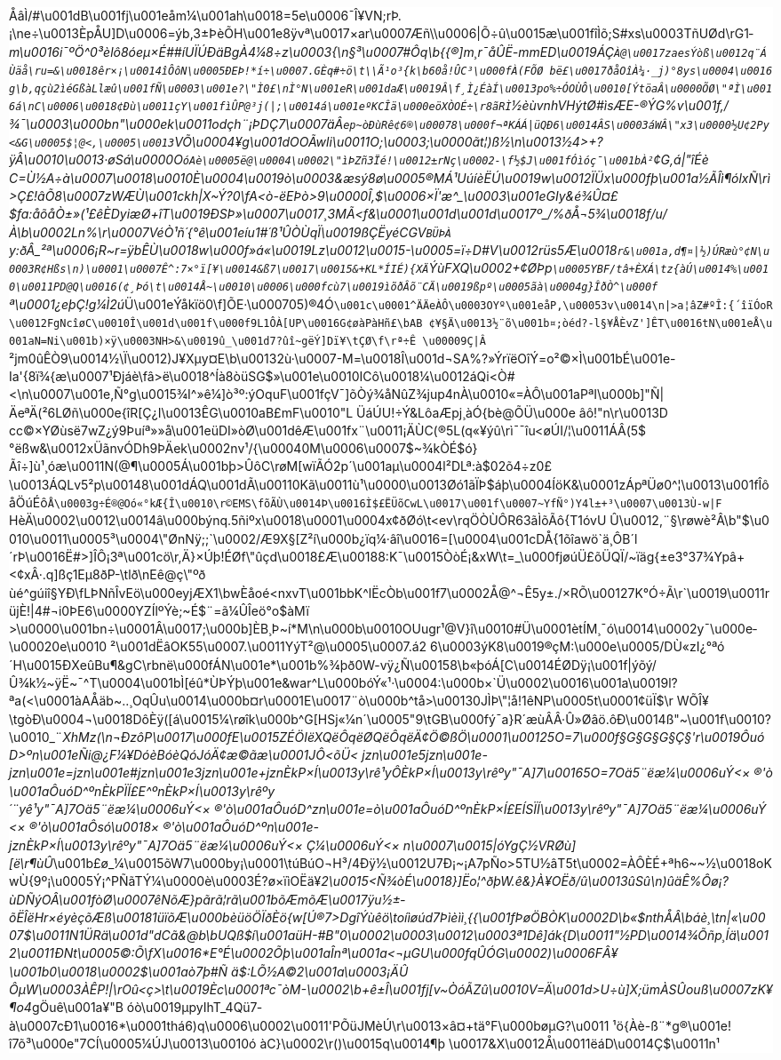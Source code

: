 ÅâÌ/#\u001dB\u001fj\u001eåm¼\u001ah\u0018=5e\u0006¯Î¥VN;rÞ.¡\ne÷\u0013ÈpÅU]D\u0006=ýb,3±ÞèÕH\u001e8ÿvª\u0017×ar\u0007Æñ\\\u0006|Õ÷û\u0015æ\u001fîÌõ;S#xs\u0003TñUØd\rG1­*m\u0016i¯ºÖ^0³èlô8óeµ×É##íUÏÚÐäBgÀ4¼8÷z\u0003{\n§³\u0007#Ôq\b{{®]m¸r¯åÛË-mmED\u0019ÁÇ`À@\u0017zaesÝòß\u0012q¨ÁÙäå\ru=&\u0018êr×¡\u0014îÔôN\u0005ÐEÞ!*í÷\u0007.GÈq#÷ö\t\\Ã¹o³{k\b60å!ÛC³\u000fÀ(FÕØ bë£\u0017ðåOîÀ¼·_j)°8ys\u0004\u0016g\b,qçù2ìéGßàLlæû\u001fÑ\u0003\u001e?\"Ì0£\nÌ°N\u001eR\u001daÆ\u0019Â\f¸Ì¿ÉàÍ\u0013po%÷ÓOÙÔ\u0010[ÝtöaÂ\u0000ÕØ\"ªÌ\u0016á\nC\u0006\u0018¢Ðù\u0011çY\u001fìÛP@³j(|;\u0014á\u001eºKCÎä\u000eöXÒOÉ÷\r8ãRÌ`½èùvnhVHýtØ#ìsÆE-®ÝG%v\u001f,/¾¯\u0003\u000bn\"\u000ek\u0011odçh¨¡ÞDÇ7\u0007äÂ`ep~òÐùRê¢6®\u00078\u000f¬ªKÁÁ|üQÐ6\u0014ÂS\u0003áWÂ\"x3\u0000½U¢2Py<&G\u0005$¦@<,\u0005\u0013`VÕ\u0004¥g\u001dOOÃwli\u0011O;\u0003;\u0000ãt¦)ß½\n\u0013½4>+?ÿÂ\u0010\u0013·øSá\u0000O`óAè\u0005ë@\u0004\u0002\"ìÞZñ3Ïé!\u0012±rNç\u0002-\f½$J\u001fÓìóç¯\u001bÀ²`¢G,á|\"îÉèC=Ù½A÷à\u0007\u0018\u0010È\u0004\u0019ò\u0003&æsý8ø\u0005®MÁ¹UúíèËÚ\u0019w\u0012ÏÜx\u000fþ\u001a½ÃÎì¶ólxÑ\rì>Ç£!âÕ8\u0007zWÆÙ\u001ckh|X~Ý?0\fA<ò-ëEÞò>9\u0000Î,$\u0006×Ï'æ^_\u0003\u001eGIy&é¾Û¤£$fa:åõåÒ±»(¹£êÈDyiæØ+îT\u0019ÐSÞ»\u0007\u0017­¸3MÃ<f&\u0001\u001d\u001d\u0017º_/%ðÅ¬5¾\u0018f/u/À\b\u0002Ln%\r\u0007VéÒ¹ñ´{°ê\u001eíu1#´ß¹ÛÒÙqÏ\u0019ßÇËyéCGV`BÜÞÀ`y:ðÂ_²ª\u0006¡R~r=ÿbÊÙ\u0018w\u000f»á«\u0019Lz\u0012\u0015-\u0005=ï÷D#V\u0012rüs5Æ\u0018`r&\u001a,d¶¤|½)ÚRæù°¢N\u0003R¢Hßs\n)\u0001\u0007Ê^:7×°ï[¥\u0014&ß7\u0017\u0015&+KL*ÍIÉ){XÄ`ÝùFXQ\u0002+¢ØÞp`\u0005YBF/tâ+ÈXÁ\tz{àÚ\u0014%\u0010\u0011PD@Q\u0016(¢¸Þó\t\u0014Å~\u0010\u0006\u000fcù7\u0019ìõðÂõ¨CÄ\u0019ßpº\u0005ãà\u0004g}ÎðÒ^\u000f`ª\u0001¿eþÇ!g¼Ì2ú*Ü\u001eÝåkïö0\f]ÕE·\u000705)®4Ó`\u001c\u0001^ÄÄeÀÔ\u0003OYº\u001eåP,\u00053v\u0014\n|>a¦âZ#ºÎ:{´îïÓoR\u0012FgNcîøC\u0010Î\u001d\u001f\u000f9L1ÔÀ[UP\u0016G¢øàPàHñ£\bAB ¢¥§Ä\u0013½¨õ\u001b¤;òéd?-l§¥ÅÈvZ']ÊT\u0016tN\u001eÅ\u001aN=Ni\u001b)×ÿ\u0003NH>&\u0019û_\u001d7?ûî~gëÝ]Dï¥\tÇØ\f\rª÷Ê \u00009Ç|­Â`²jm0ûÊÒ9\u0014½\\Ï\u0012)J¥Xµy¤E\b\u00132ù·\u0007-M=\u0018Î\u001d¬SA%?»ÝrïëOîÝ=o²©×Ì\u001bÉ\u001e-Ia'{8ï¾{æ\u0007¹Ðjáè\fâ>ë\u0018^Íà8òüSG$»\u001e\u0010ICô\u0018¼\u0012áQi<Ò#<\n\u0007\u001e,Ñ°g\u0015¾I^»ê¼]ò³º:ýOquF\u001fçV¯]õÒý¾åNûZ¾jup4nÀ\u0010«=ÀÔ\u001aPªI\u000b]\"Ñ|ÄeªÄ(²6LØñ\u000e{îR[Ç­¿I\u0013ÊG\u0010aB£mF\u0010\"L ÜáÚU!÷Ý&LôaÆpj¸àÓ{bè@ÕÜ\u000e âô!\"n\r\u0013D cc©×YØùsë7wZ¿ý9Þuíª»»å\u001eüDI»òØ\u001dêÆ\u001fx¨\u0011¡ÄÙC(®5L(q«¥ýû\rì¯¯îu<øÚI/¦\u0011ÁÂ(5$°ëßw&\u0012xÜãnvÓDh9ÞÄek\u0002nv¹/{\u00040M\u0006\u0007$~¾kÒÉ$ó}Ãî÷]ù¹¸óæ\u0011N(@¶\u0005Á\u001bþ>ÛôC\røM[wïÃÓ2p´\u001aµ\u0004l²DLª:à$02õ4÷z0£\u0013ÁQLv5²p\u00148\u001dÁQ\u001dÃ\u00110Kã\u0011ù¹\u0000\u0013Øó1ãÏÞ$áþ\u0004ÍöK&\u0001zÁpªÜø0^¦\u0013\u001fÎôåÖúÉô`Å\u0003g÷É®@Oó«°kÆ{Î\u0010\r©EMS\fõÃÙ\u0014Þ\u0016Ì$£ËÜõCwL\u0017\u001f\u0007~YfÑ°)Y4l±+³\u0007\u0013Ù-w|F`HèÄ\u0002\u0012\u0014â\u000býnq.5ñiºx\u0018\u0001\u0004x¢ðØó\t<ev\rqÖÒÙÔR63ãÌõÃô{T1óvU Û\u0012,¨§\røwè²Â\b\"$\u0010\u0011\u0005³\u0004\"ØnNÿ;;`\u0002/Æ9X§[Z²í\u000b¿ïq¼·âî\u0016=[\u0004\u001cDÅ{1õîawö`ä¸ÔB´l´rÞ\u0016Ë#>]ÎÔ¡3ª\u001cö\r,Ä}×Úþ!ÉØf\"ûçd\u0018£Æ\u00188:K¯\u0015ÒòÉ¡&xW\t=_\u000fjøúÜ£õÜQÏ/~ïäg{±e3°37¾Ypâ+<¢xÂ·.q]ßç1Eµ8ðP-\tlð\nEê@ç\"ºðùé^gúiî§YÐ\fLÞNñÎvEö\u000eyjÆX1\bwÈåoé<nxvT\u001bbK^lËcÒb\u001f7\u0002Å@^¬Ê5y±./×RÕ\u00127K°Ó÷Ã\r`\u0019\u0011rüjÈ!|4#¬i0ÞE6\u0000YZÍlºÝè;~É$¨=ã¼ÛÎeö°o$àMï >\u0000\u001bn÷\u0001Â\u0017;\u000b]ÈB¸Þ~í*M\n\u000b\u0010OUugr¹@V}î\u0010#Ü\u0001ètÍM¸¯ó\u0014\u0002y¯\u000e­\u00020e\u0010 ²\u001dËâOK55\u0007.\u0011YýT²@\u0005\u0007.á2 6\u0003ýK8\u0019®çM:\u000e\u0005/DÙ«zI¿°ªó´H\u0015Ð­XeûBu¶&gC\rbnë\u000fÁN\u001e*\u001b%¾þð0W­-vÿ¿Ñ\u00158\b«þóÁ[C\u0014ÉØDÿ¡\u001f|ýõý/Û¾k½~ÿË~¯^T\u0004\u001bÌ[éû*ÙÞÝþ\u001e&war^L\u000bóÝ«¹·\u0004:\u000b×`Ü\u0002\u0016\u001a\u0019l?ªa(<\u0001àAÅäb~..¸OqÛu\u0014\u000b¤r\u0001E\u0017¨ò\u000b^tå>\u00130JÌÞ\"¦­å!1êNP\u0005t\u0001¢üÏ$\r WÕÎ¥\tgòÐ\u0004¬\u0018DôÈÿ([á\u0015¼\røîk\u000b^G[HSj«¼n´\u0005\"9\tGB\u000fý¯a}R´æùÂÂ·Û»Øâö.ôÐ\u0014ß\"~\u001f\u0010?\u0010_¨_XhMz(\n¬ÐzôP\u0017\u000fE\u0015ZÉÖIëXQëÔqëØQëÔqëÄ¢Ö©ßÖ\u0001\u00125O=7\u000f§G§G§G§Ç§'r\u0019ÔuóD>ºn\u001eÑi@¿F¼¥DóèBóèQóJóÄ¢æ©ãæ\u0001JÔ<õÜ< jzn\u001e5jzn\u001e-jzn\u001e=jzn\u001e#jzn\u001e3jzn\u001e+jznÈkP×Í\u0013y\rê¹yÔÈkP×Í\u0013y\rêºy\"¯A]7\u00165O=7Oä5¨ëæ¼\u0006uÝ<× ®'ò\u001aÔuóD^ºnÈkPÏÍ£E^ºnÈkP×Í\u0013y\rêºy´¨yê¹y\"¯A]7Oä5¨ëæ¼\u0006uÝ<× ®'ò\u001aÔuóD^zn\u001e=ò\u001aÔuóD^ºnÈkP×Í£EÍSÏÍ\u0013y\rêºy\"¯A]7Oä5¨ëæ¼\u0006uÝ<× ®'ò\u001aÔsó\u0018× ®'ò\u001aÔuóD^ºn\u001e-jznÈkP×Í\u0013y\rêºy\"¯A]7Oä5¨ëæ¼\u0006uÝ<× Ç¼\u0006uÝ<× n\u0007\u0015|óYgÇ½VRØù][ë\r¶ùÛ_\u001b£ø_¼\u0015õW7\u000by¡\u0001\túBúO¬H³/4Ðÿ½\u0012U7Ð¡~¡A7pÑo>5TU½âT5t\u0002=ÀÔÈÉ+ªh6~~½\u0018oKwÙ{9º¡\u0005Ý¡^PÑãTÝ¼\u0000è\u0003É?ø×ïìO­Ëä¥_2\u0015<Ñ¾òÉ\u0018}]Ëo¦^ðþW.ê&}À¥OËð/û\u0013ûSû\n)ûäÊ%Ôø¡?ùDÑýOÂ\u001fòØ\u0007êNõÆ}pãrã¦rã\u001bõÆmõÆ\u0017ÿu½±­õËÎëHr×éyèçõÆß\u00181üïõÆ\u000bèüöÖÏðÈö{w[Ú®7>DgîÝùêö\toíìøúd7Þìèìì¸{{\u001fÞøÖBÒK\u0002D\b«$nthÅÂ\báè¸\tn|«\u0007$\u0011N1ÜRä\u001d\"dCã&@b\bUQß$í\u001aü*H-#B\"0\u0002\u0003\u0012\u0003ª1Dê]ák{D\u0011\"½PD\u0014¾Õñp¸Íä\u0012*\u0011ÐNt\u0005©:Õ\fX\u0016*E°É\u0002Õþ\u001aÎnª\u001a<¬µGU\u000fqÛÓG\u0002)\u0006FÂ¥\u001b0\u0018\u0002$\u001aò7þ#Ñ ä$:LÕ½A©2\u001a\u0003¡ÄÛ ÔµW\u0003ÀÊP!|\rOû<ç>\t\u0019Èc\u0001ªc¯òM-\u0002\b+ê±Î\u001fj[v~ÒóÃZû\u0010V=Ä\u001d>U÷ù]X;ümÀSÛouß\u0007zK¥¶o4_gÖuê\u001a¥\"B óò\u0019µpyIhT_4Qü7­à\u0007cÐ1\u0016*\u0001thá6)q\u0006\u0002\u0011'PÕüJMèÚ\r\u0013×â¤+tä°F\u000bøµG?\u0011 ¹ö{Àè-ß¨*g®\u001e!î7õ³\u000e\"7CÍ\u0005¼ÚJ\u0013\u0010ó àC}\u0002\r()\u0015q\u0014¶þ \u0017&X\u0012Å\u0011ëáD\u0014Ç$\u0011n¹